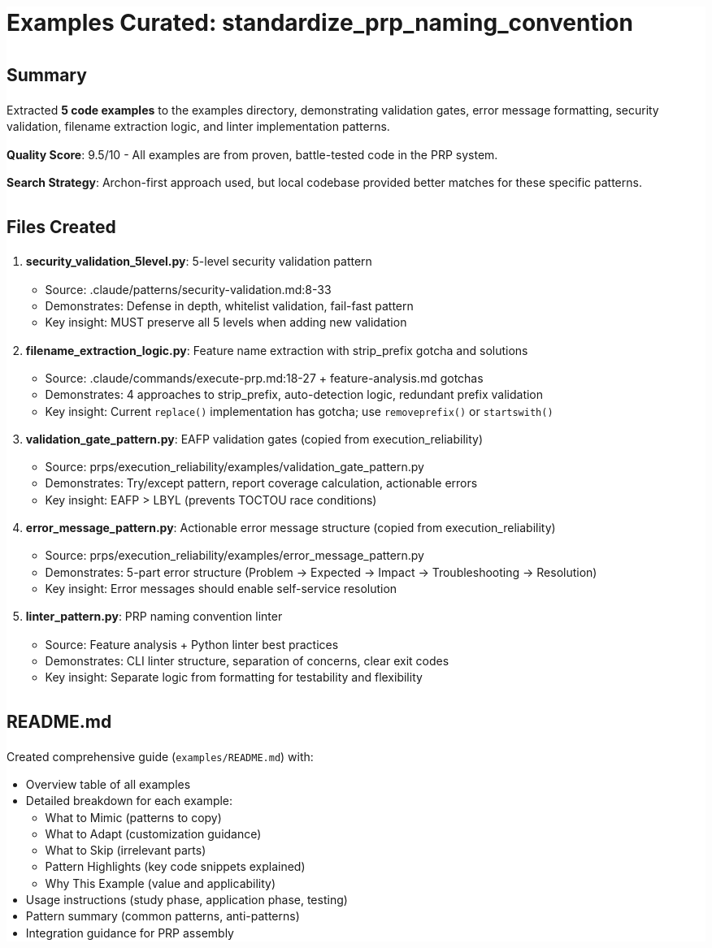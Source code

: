 # Examples Curated: standardize_prp_naming_convention

## Summary

Extracted **5 code examples** to the examples directory, demonstrating validation gates, error message formatting, security validation, filename extraction logic, and linter implementation patterns.

**Quality Score**: 9.5/10 - All examples are from proven, battle-tested code in the PRP system.

**Search Strategy**: Archon-first approach used, but local codebase provided better matches for these specific patterns.

## Files Created

1. **security_validation_5level.py**: 5-level security validation pattern
   - Source: .claude/patterns/security-validation.md:8-33
   - Demonstrates: Defense in depth, whitelist validation, fail-fast pattern
   - Key insight: MUST preserve all 5 levels when adding new validation

2. **filename_extraction_logic.py**: Feature name extraction with strip_prefix gotcha and solutions
   - Source: .claude/commands/execute-prp.md:18-27 + feature-analysis.md gotchas
   - Demonstrates: 4 approaches to strip_prefix, auto-detection logic, redundant prefix validation
   - Key insight: Current `replace()` implementation has gotcha; use `removeprefix()` or `startswith()`

3. **validation_gate_pattern.py**: EAFP validation gates (copied from execution_reliability)
   - Source: prps/execution_reliability/examples/validation_gate_pattern.py
   - Demonstrates: Try/except pattern, report coverage calculation, actionable errors
   - Key insight: EAFP > LBYL (prevents TOCTOU race conditions)

4. **error_message_pattern.py**: Actionable error message structure (copied from execution_reliability)
   - Source: prps/execution_reliability/examples/error_message_pattern.py
   - Demonstrates: 5-part error structure (Problem → Expected → Impact → Troubleshooting → Resolution)
   - Key insight: Error messages should enable self-service resolution

5. **linter_pattern.py**: PRP naming convention linter
   - Source: Feature analysis + Python linter best practices
   - Demonstrates: CLI linter structure, separation of concerns, clear exit codes
   - Key insight: Separate logic from formatting for testability and flexibility

## README.md

Created comprehensive guide (`examples/README.md`) with:
- Overview table of all examples
- Detailed breakdown for each example:
  - What to Mimic (patterns to copy)
  - What to Adapt (customization guidance)
  - What to Skip (irrelevant parts)
  - Pattern Highlights (key code snippets explained)
  - Why This Example (value and applicability)
- Usage instructions (study phase, application phase, testing)
- Pattern summary (common patterns, anti-patterns)
- Integration guidance for PRP assembly

